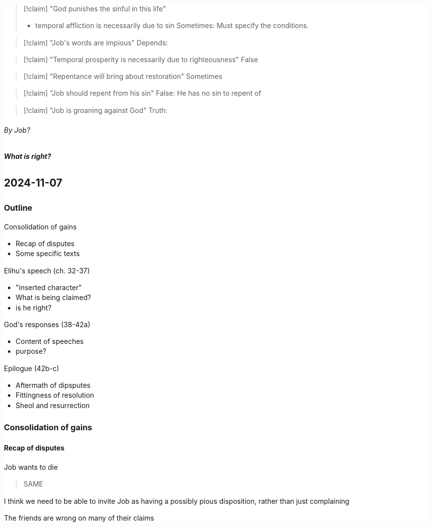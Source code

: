 > [!claim] "God punishes the sinful in this life"
> - temporal affliction is necessarily due to sin
> Sometimes: Must specify the conditions.

> [!claim] "Job's words are impious"
> Depends:

> [!claim] "Temporal prosperity is necessarily due to righteousness"
> False

> [!claim] "Repentance will bring about restoration"
> Sometimes

> [!claim] "Job should repent from his sin"
> False: He has no sin to repent of

> [!claim] "Job is groaning against God"
> Truth:

###### By Job?

##### What is right? 


## 2024-11-07

### Outline
Consolidation of gains
- Recap of disputes
- Some specific texts

Elihu's speech (ch. 32-37)
- "inserted character"
- What is being claimed?
- is he right?

God's responses (38-42a)
- Content of speeches 
- purpose?

Epilogue (42b-c)
- Aftermath of dipsputes
- Fittingness of resolution
- Sheol and resurrection

### Consolidation of gains
#### Recap of disputes
Job wants to die
> SAME

I think we need to be able to invite Job as having a possibly pious disposition,
rather than just complaining 

The friends are wrong on many of their claims

